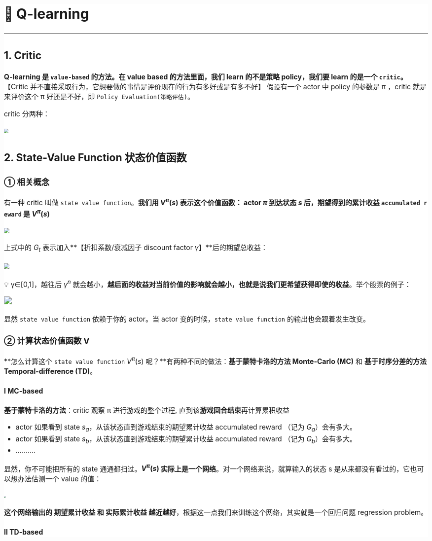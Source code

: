 # 🌄 Q-learning

---

## 1. Critic 

**Q-learning 是 `value-based` 的方法。在 value based 的方法里面，我们 learn 的不是策略 policy，我们要 learn 的是一个 `critic`。** <u>【Critic 并不直接采取行为，它想要做的事情是评价现在的行为有多好或是有多不好】</u> 假设有一个 actor 中 policy 的参数是 π ，critic 就是来评价这个 π 好还是不好，即 `Policy Evaluation(策略评估)`。

critic 分两种：

<img src="https://gitee.com/veal98/images/raw/master/img/20201027214935.png" style="zoom:55%;" />

## 2. State-Value Function 状态价值函数

### ① 相关概念

有一种 critic 叫做 `state value function`。**我们用 $V^{\pi}(s)$ 表示这个价值函数： actor $\pi$ 到达状态 $s$ 后，期望得到的累计收益 `accumulated reward` 是 $V^{\pi}(s)$**

<img src="https://gitee.com/veal98/images/raw/master/img/20201028100545.png" style="zoom:67%;" />

上式中的 $G_t$ 表示加入**【折扣系数/衰减因子 discount factor $\gamma$】**后的期望总收益：

<img src="https://gitee.com/veal98/images/raw/master/img/20201028100709.png" style="zoom:67%;" />

💡 γ∈[0,1]，越往后 $\gamma^n$ 就会越小，**越后面的收益对当前价值的影响就会越小，也就是说我们更希望获得即使的收益**。举个股票的例子：

![](https://gitee.com/veal98/images/raw/master/img/20201028100853.png)

显然 `state value function` 依赖于你的 actor。当 actor 变的时候，`state value function` 的输出也会跟着发生改变。

### ② 计算状态价值函数 V

**怎么计算这个 `state value function`  $V^{\pi}(s)$ 呢？**有两种不同的做法：**基于蒙特卡洛的方法 Monte-Carlo (MC)** 和 **基于时序分差的方法 Temporal-difference (TD)**。

#### Ⅰ MC-based

**基于蒙特卡洛的方法**：critic 观察 π 进行游戏的整个过程, 直到该**游戏回合结束**再计算累积收益

- actor 如果看到 state $s_a$，从该状态直到游戏结束的期望累计收益 accumulated reward （记为 $G_a$）会有多大。
- actor 如果看到 state $s_b$，从该状态直到游戏结束的期望累计收益 accumulated reward （记为 $G_b$）会有多大。
- ..........

显然，你不可能把所有的 state 通通都扫过。**$V^{\pi}(s)$ 实际上是一个网络**。对一个网络来说，就算输入的状态 s 是从来都没有看过的，它也可以想办法估测一个 value 的值：

<img src="https://gitee.com/veal98/images/raw/master/img/20201027212613.png" style="zoom:22%;" />

**这个网络输出的 期望累计收益 和 实际累计收益 越近越好**，根据这一点我们来训练这个网络，其实就是一个回归问题 regression problem。

#### Ⅱ TD-based
